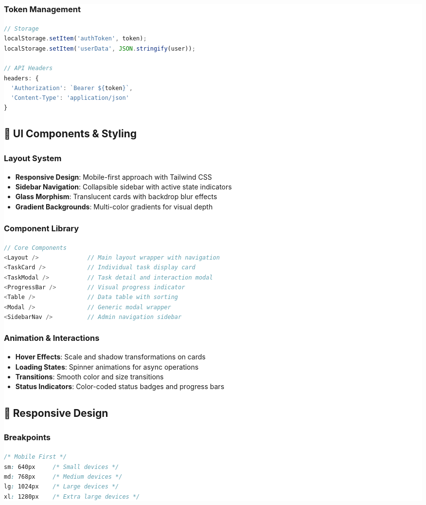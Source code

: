 ### Token Management
```javascript
// Storage
localStorage.setItem('authToken', token);
localStorage.setItem('userData', JSON.stringify(user));

// API Headers
headers: {
  'Authorization': `Bearer ${token}`,
  'Content-Type': 'application/json'
}
```

## 🎨 UI Components & Styling

### Layout System
- **Responsive Design**: Mobile-first approach with Tailwind CSS
- **Sidebar Navigation**: Collapsible sidebar with active state indicators
- **Glass Morphism**: Translucent cards with backdrop blur effects
- **Gradient Backgrounds**: Multi-color gradients for visual depth

### Component Library
```javascript
// Core Components
<Layout />              // Main layout wrapper with navigation
<TaskCard />            // Individual task display card
<TaskModal />           // Task detail and interaction modal
<ProgressBar />         // Visual progress indicator
<Table />               // Data table with sorting
<Modal />               // Generic modal wrapper
<SidebarNav />          // Admin navigation sidebar
```

### Animation & Interactions
- **Hover Effects**: Scale and shadow transformations on cards
- **Loading States**: Spinner animations for async operations
- **Transitions**: Smooth color and size transitions
- **Status Indicators**: Color-coded status badges and progress bars

## 📱 Responsive Design

### Breakpoints
```css
/* Mobile First */
sm: 640px     /* Small devices */
md: 768px     /* Medium devices */
lg: 1024px    /* Large devices */
xl: 1280px    /* Extra large devices */
```
